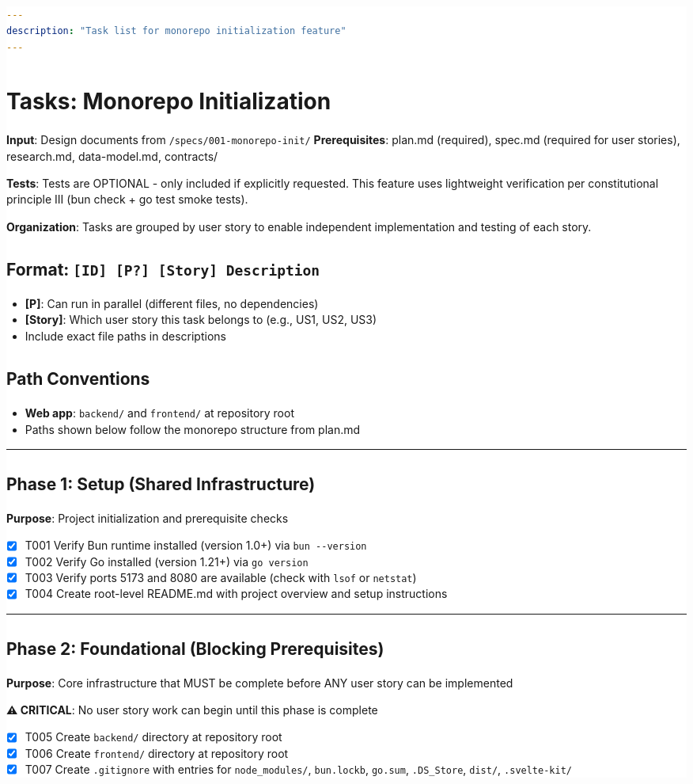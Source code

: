 ```yaml
---
description: "Task list for monorepo initialization feature"
---
```


# Tasks: Monorepo Initialization

**Input**: Design documents from `/specs/001-monorepo-init/`
**Prerequisites**: plan.md (required), spec.md (required for user stories), research.md, data-model.md, contracts/

**Tests**: Tests are OPTIONAL - only included if explicitly requested. This feature uses lightweight verification per constitutional principle III (bun check + go test smoke tests).

**Organization**: Tasks are grouped by user story to enable independent implementation and testing of each story.

## Format: `[ID] [P?] [Story] Description`

- **[P]**: Can run in parallel (different files, no dependencies)
- **[Story]**: Which user story this task belongs to (e.g., US1, US2, US3)
- Include exact file paths in descriptions

## Path Conventions

- **Web app**: `backend/` and `frontend/` at repository root
- Paths shown below follow the monorepo structure from plan.md

---

## Phase 1: Setup (Shared Infrastructure)

**Purpose**: Project initialization and prerequisite checks

- [x] T001 Verify Bun runtime installed (version 1.0+) via `bun --version`
- [x] T002 Verify Go installed (version 1.21+) via `go version`
- [x] T003 Verify ports 5173 and 8080 are available (check with `lsof` or `netstat`)
- [x] T004 Create root-level README.md with project overview and setup instructions

---

## Phase 2: Foundational (Blocking Prerequisites)

**Purpose**: Core infrastructure that MUST be complete before ANY user story can be implemented

**⚠️ CRITICAL**: No user story work can begin until this phase is complete

- [x] T005 Create `backend/` directory at repository root
- [x] T006 Create `frontend/` directory at repository root
- [x] T007 Create `.gitignore` with entries for `node_modules/`, `bun.lockb`, `go.sum`, `.DS_Store`, `dist/`, `.svelte-kit/`
